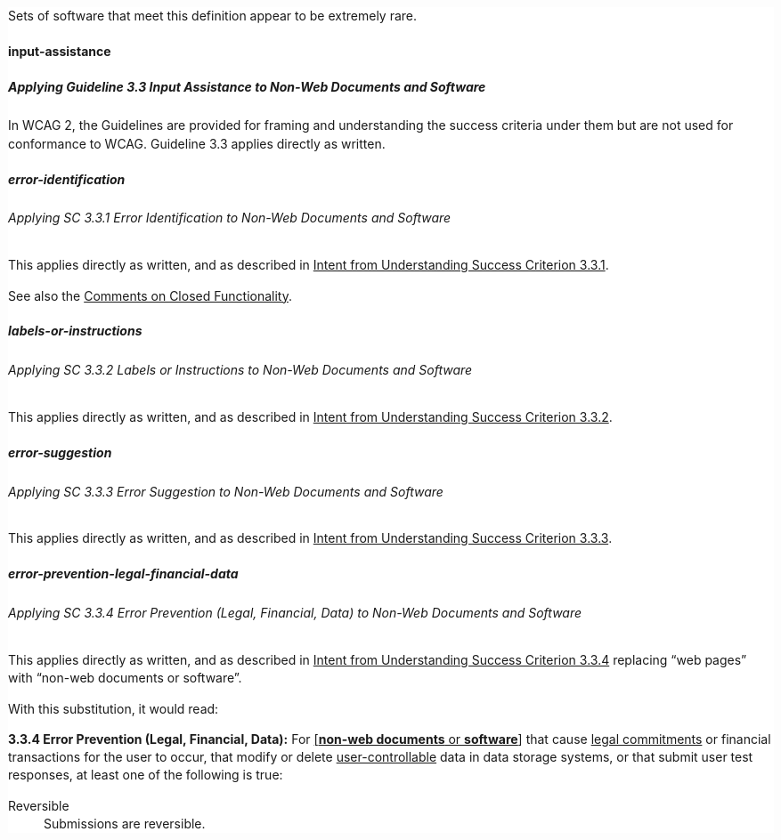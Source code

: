 <div class="note wcag2ict software">
Sets of software that meet this definition appear to be extremely rare.</div>

#### input-assistance

##### Applying Guideline 3.3 Input Assistance to Non-Web Documents and Software

In WCAG 2, the Guidelines are provided for framing and understanding the success criteria under them but are not used for conformance to WCAG. Guideline 3.3 applies directly as written.

##### error-identification

###### Applying SC 3.3.1 Error Identification to Non-Web Documents and Software

This applies directly as written, and as described in [Intent from Understanding Success Criterion 3.3.1](https://www.w3.org/WAI/WCAG22/Understanding/error-identification#intent).

<div class="note wcag2ict software">

See also the [Comments on Closed Functionality](#comments-on-closed-functionality).</div>

##### labels-or-instructions

###### Applying SC 3.3.2 Labels or Instructions to Non-Web Documents and Software

This applies directly as written, and as described in [Intent from Understanding Success Criterion 3.3.2](https://www.w3.org/WAI/WCAG22/Understanding/labels-or-instructions#intent).

##### error-suggestion

###### Applying SC 3.3.3 Error Suggestion to Non-Web Documents and Software

This applies directly as written, and as described in [Intent from Understanding Success Criterion 3.3.3](https://www.w3.org/WAI/WCAG22/Understanding/error-suggestion#intent).

##### error-prevention-legal-financial-data

###### Applying SC 3.3.4 Error Prevention (Legal, Financial, Data) to Non-Web Documents and Software

This applies directly as written, and as described in [Intent from Understanding Success Criterion 3.3.4](https://www.w3.org/WAI/WCAG22/Understanding/error-prevention-legal-financial-data#intent) replacing “web pages” with “non-web documents or software”.

With this substitution, it would read:

**3.3.4 Error Prevention (Legal, Financial, Data):** For <INS>[**[non-web documents](#document)** or **[software](#software)**]</INS> that cause [legal commitments](https://www.w3.org/TR/WCAG22/#dfn-legal-commitments) or financial transactions for the user to occur, that modify or delete [user-controllable](https://www.w3.org/TR/WCAG22/#dfn-user-controllable) data in data storage systems, or that submit user test responses, at least one of the following is true:

<dl>
<dt>Reversible</dt>
<dd>Submissions are reversible.</dd>
    
